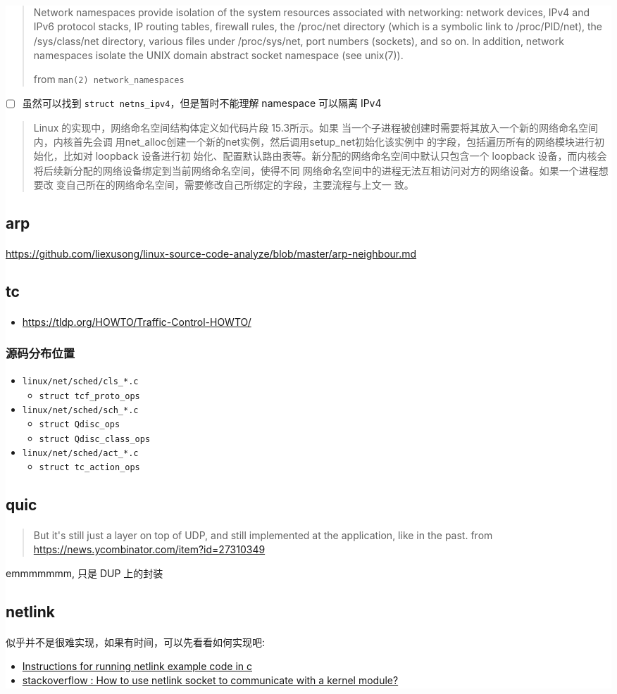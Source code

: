 > Network  namespaces  provide  isolation of the system resources associated with networking: network devices, IPv4 and IPv6 protocol
> stacks, IP routing tables, firewall rules, the /proc/net directory (which is a symbolic link to /proc/PID/net), the  /sys/class/net
> directory,  various files under /proc/sys/net, port numbers (sockets), and so on.  In addition, network namespaces isolate the UNIX
> domain abstract socket namespace (see unix(7)).
>
> from `man(2) network_namespaces`

- [ ] 虽然可以找到 `struct netns_ipv4`，但是暂时不能理解 namespace 可以隔离 IPv4

> Linux 的实现中，网络命名空间结构体定义如代码片段 15.3所示。如果
当一个子进程被创建时需要将其放入一个新的网络命名空间内，内核首先会调
用net_alloc创建一个新的net实例，然后调用setup_net初始化该实例中
的字段，包括遍历所有的网络模块进行初始化，比如对 loopback 设备进行初
始化、配置默认路由表等。新分配的网络命名空间中默认只包含一个 loopback
设备，而内核会将后续新分配的网络设备绑定到当前网络命名空间，使得不同
网络命名空间中的进程无法互相访问对方的网络设备。如果一个进程想要改
变自己所在的网络命名空间，需要修改自己所绑定的字段，主要流程与上文一
致。


## arp
https://github.com/liexusong/linux-source-code-analyze/blob/master/arp-neighbour.md

## tc

- https://tldp.org/HOWTO/Traffic-Control-HOWTO/

### 源码分布位置
- `linux/net/sched/cls_*.c`
  - `struct tcf_proto_ops`
- `linux/net/sched/sch_*.c`
  - `struct Qdisc_ops`
  - `struct Qdisc_class_ops`
- `linux/net/sched/act_*.c`
  - `struct tc_action_ops`

## quic

> But it's still just a layer on top of UDP, and still implemented at the application, like in the past.
> from https://news.ycombinator.com/item?id=27310349

emmmmmmm, 只是 DUP 上的封装

## netlink
似乎并不是很难实现，如果有时间，可以先看看如何实现吧:
- [Instructions for running netlink example code in c](https://gist.github.com/arunk-s/c897bb9d75a6c98733d6)
- [stackoverflow : How to use netlink socket to communicate with a kernel module?](https://stackoverflow.com/questions/3299386/how-to-use-netlink-socket-to-communicate-with-a-kernel-module)


[^2]: 用芯探核:基于龙芯的 Linux 内核探索解析
[^4]: http://yuba.stanford.edu/rcp/
[^6]: [An Introduction to Computer Networks](http://intronetworks.cs.luc.edu/current2/html/)
[^7]: [The TCP/IP Guide](http://www.tcpipguide.com/index.htm)
[^8]: [TUN/TAP设备浅析(一) -- 原理浅析](https://www.jianshu.com/p/09f9375b7fa7)
[^9]: https://en.wikipedia.org/wiki/Transparent_Inter-process_Communication
[^10]: https://www.cs.dartmouth.edu/~sergey/me/netreads/path-of-packet/Lab9_modified.pdf
